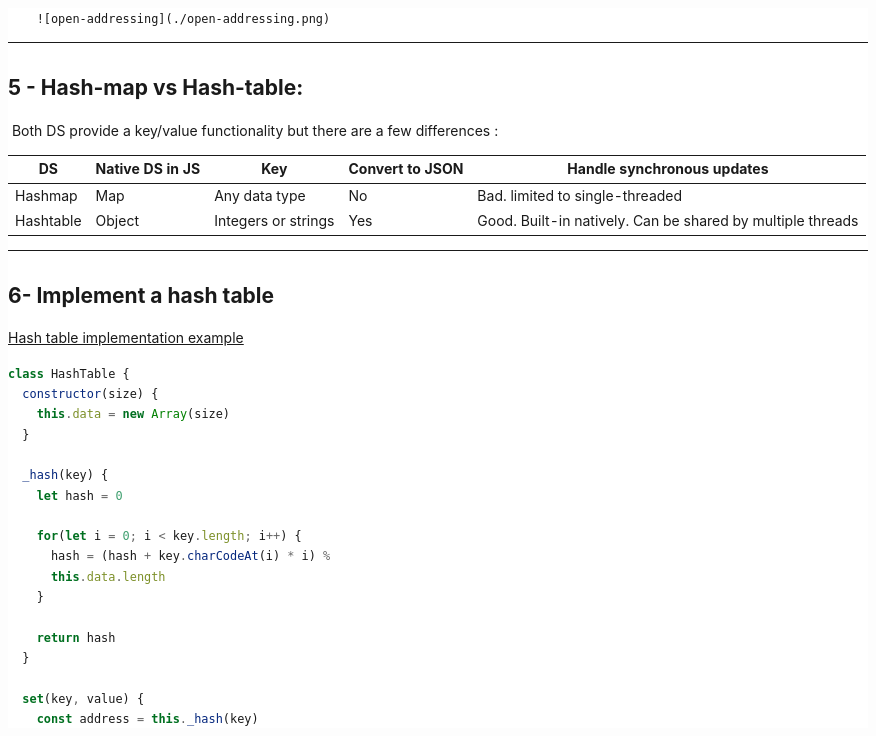         ![open-addressing](./open-addressing.png)
         
---
## 5 - Hash-map vs Hash-table:

 Both DS provide a key/value functionality but there are a few differences :

| DS | Native DS in JS | Key | Convert to JSON | Handle synchronous updates |
| --- | --- | --- | --- | --- |
| Hashmap | Map | Any data type | No | Bad. limited to single-threaded |
| Hashtable | Object | Integers or strings | Yes | Good. Built-in natively. Can be shared by multiple threads |

---
## 6- Implement a hash table

[Hash table implementation example](https://replit.com/@Sob7i/Hash-table-implementation-example#index.js:32:10)

```jsx
class HashTable {
  constructor(size) {
    this.data = new Array(size)
  }

  _hash(key) {
    let hash = 0

    for(let i = 0; i < key.length; i++) {
      hash = (hash + key.charCodeAt(i) * i) % 
      this.data.length
    }
 
    return hash
  }

  set(key, value) {
    const address = this._hash(key)
```